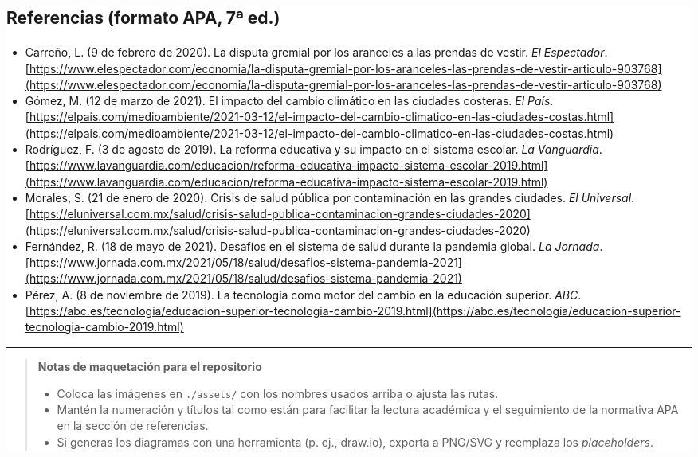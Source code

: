 
## Referencias (formato APA, 7ª ed.)

* Carreño, L. (9 de febrero de 2020). La disputa gremial por los aranceles a las prendas de vestir. *El Espectador*. [https://www.elespectador.com/economia/la-disputa-gremial-por-los-aranceles-las-prendas-de-vestir-articulo-903768](https://www.elespectador.com/economia/la-disputa-gremial-por-los-aranceles-las-prendas-de-vestir-articulo-903768)
* Gómez, M. (12 de marzo de 2021). El impacto del cambio climático en las ciudades costeras. *El País*. [https://elpais.com/medioambiente/2021-03-12/el-impacto-del-cambio-climatico-en-las-ciudades-costas.html](https://elpais.com/medioambiente/2021-03-12/el-impacto-del-cambio-climatico-en-las-ciudades-costas.html)
* Rodríguez, F. (3 de agosto de 2019). La reforma educativa y su impacto en el sistema escolar. *La Vanguardia*. [https://www.lavanguardia.com/educacion/reforma-educativa-impacto-sistema-escolar-2019.html](https://www.lavanguardia.com/educacion/reforma-educativa-impacto-sistema-escolar-2019.html)
* Morales, S. (21 de enero de 2020). Crisis de salud pública por contaminación en las grandes ciudades. *El Universal*. [https://eluniversal.com.mx/salud/crisis-salud-publica-contaminacion-grandes-ciudades-2020](https://eluniversal.com.mx/salud/crisis-salud-publica-contaminacion-grandes-ciudades-2020)
* Fernández, R. (18 de mayo de 2021). Desafíos en el sistema de salud durante la pandemia global. *La Jornada*. [https://www.jornada.com.mx/2021/05/18/salud/desafios-sistema-pandemia-2021](https://www.jornada.com.mx/2021/05/18/salud/desafios-sistema-pandemia-2021)
* Pérez, A. (8 de noviembre de 2019). La tecnología como motor del cambio en la educación superior. *ABC*. [https://abc.es/tecnologia/educacion-superior-tecnologia-cambio-2019.html](https://abc.es/tecnologia/educacion-superior-tecnologia-cambio-2019.html)

---

> **Notas de maquetación para el repositorio**
>
> * Coloca las imágenes en `./assets/` con los nombres usados arriba o ajusta las rutas.
> * Mantén la numeración y títulos tal como están para facilitar la lectura académica y el seguimiento de la normativa APA en la sección de referencias.
> * Si generas los diagramas con una herramienta (p. ej., draw.io), exporta a PNG/SVG y reemplaza los *placeholders*.




